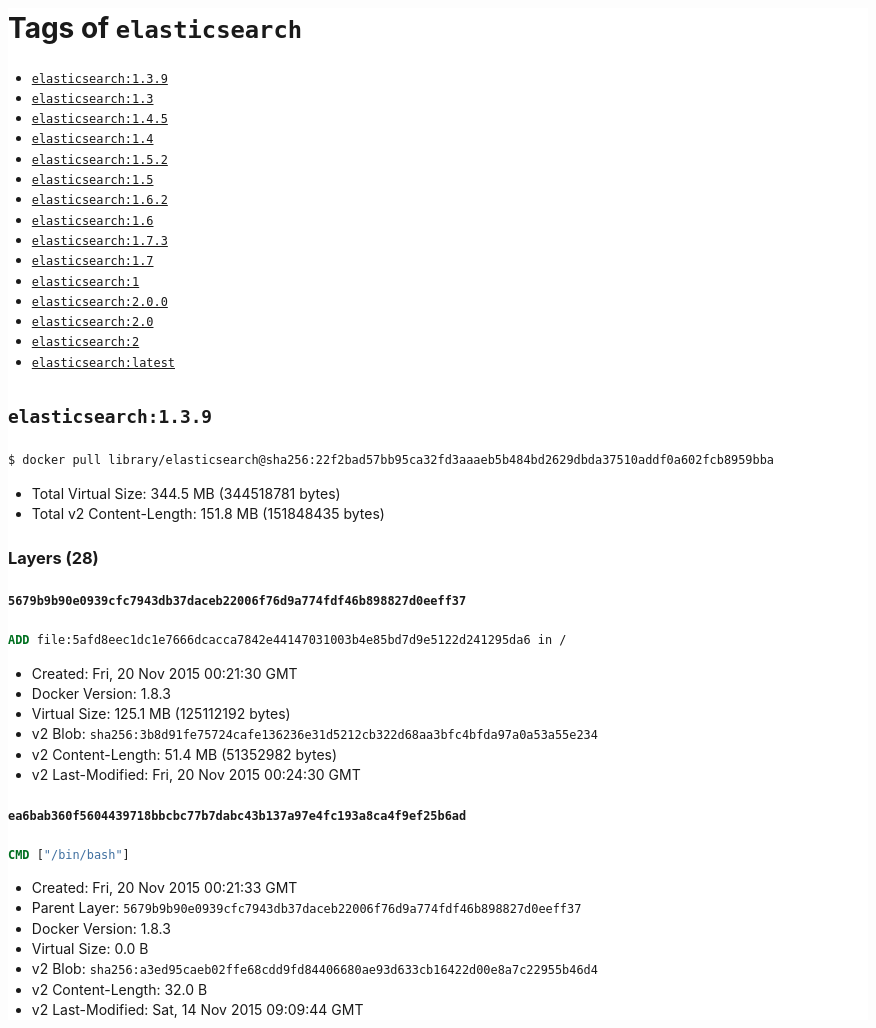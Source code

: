 

# Tags of `elasticsearch`

-	[`elasticsearch:1.3.9`](#elasticsearch139)
-	[`elasticsearch:1.3`](#elasticsearch13)
-	[`elasticsearch:1.4.5`](#elasticsearch145)
-	[`elasticsearch:1.4`](#elasticsearch14)
-	[`elasticsearch:1.5.2`](#elasticsearch152)
-	[`elasticsearch:1.5`](#elasticsearch15)
-	[`elasticsearch:1.6.2`](#elasticsearch162)
-	[`elasticsearch:1.6`](#elasticsearch16)
-	[`elasticsearch:1.7.3`](#elasticsearch173)
-	[`elasticsearch:1.7`](#elasticsearch17)
-	[`elasticsearch:1`](#elasticsearch1)
-	[`elasticsearch:2.0.0`](#elasticsearch200)
-	[`elasticsearch:2.0`](#elasticsearch20)
-	[`elasticsearch:2`](#elasticsearch2)
-	[`elasticsearch:latest`](#elasticsearchlatest)

## `elasticsearch:1.3.9`

```console
$ docker pull library/elasticsearch@sha256:22f2bad57bb95ca32fd3aaaeb5b484bd2629dbda37510addf0a602fcb8959bba
```

-	Total Virtual Size: 344.5 MB (344518781 bytes)
-	Total v2 Content-Length: 151.8 MB (151848435 bytes)

### Layers (28)

#### `5679b9b90e0939cfc7943db37daceb22006f76d9a774fdf46b898827d0eeff37`

```dockerfile
ADD file:5afd8eec1dc1e7666dcacca7842e44147031003b4e85bd7d9e5122d241295da6 in /
```

-	Created: Fri, 20 Nov 2015 00:21:30 GMT
-	Docker Version: 1.8.3
-	Virtual Size: 125.1 MB (125112192 bytes)
-	v2 Blob: `sha256:3b8d91fe75724cafe136236e31d5212cb322d68aa3bfc4bfda97a0a53a55e234`
-	v2 Content-Length: 51.4 MB (51352982 bytes)
-	v2 Last-Modified: Fri, 20 Nov 2015 00:24:30 GMT

#### `ea6bab360f5604439718bbcbc77b7dabc43b137a97e4fc193a8ca4f9ef25b6ad`

```dockerfile
CMD ["/bin/bash"]
```

-	Created: Fri, 20 Nov 2015 00:21:33 GMT
-	Parent Layer: `5679b9b90e0939cfc7943db37daceb22006f76d9a774fdf46b898827d0eeff37`
-	Docker Version: 1.8.3
-	Virtual Size: 0.0 B
-	v2 Blob: `sha256:a3ed95caeb02ffe68cdd9fd84406680ae93d633cb16422d00e8a7c22955b46d4`
-	v2 Content-Length: 32.0 B
-	v2 Last-Modified: Sat, 14 Nov 2015 09:09:44 GMT
